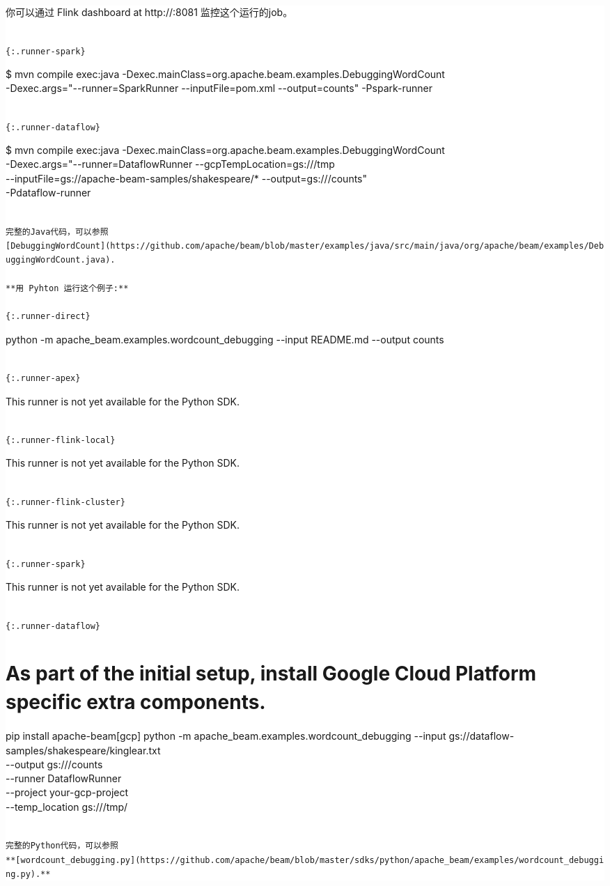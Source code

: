 你可以通过 Flink dashboard at http://<flink master>:8081 监控这个运行的job。
```

{:.runner-spark}
```
$ mvn compile exec:java -Dexec.mainClass=org.apache.beam.examples.DebuggingWordCount \
     -Dexec.args="--runner=SparkRunner --inputFile=pom.xml --output=counts" -Pspark-runner
```

{:.runner-dataflow}
```
$ mvn compile exec:java -Dexec.mainClass=org.apache.beam.examples.DebuggingWordCount \
   -Dexec.args="--runner=DataflowRunner --gcpTempLocation=gs://<your-gcs-bucket>/tmp \
                --inputFile=gs://apache-beam-samples/shakespeare/* --output=gs://<your-gcs-bucket>/counts" \
     -Pdataflow-runner
```

完整的Java代码，可以参照
[DebuggingWordCount](https://github.com/apache/beam/blob/master/examples/java/src/main/java/org/apache/beam/examples/DebuggingWordCount.java).

**用 Pyhton 运行这个例子:**

{:.runner-direct}
```
python -m apache_beam.examples.wordcount_debugging --input README.md --output counts
```

{:.runner-apex}
```
This runner is not yet available for the Python SDK.
```

{:.runner-flink-local}
```
This runner is not yet available for the Python SDK.
```

{:.runner-flink-cluster}
```
This runner is not yet available for the Python SDK.
```

{:.runner-spark}
```
This runner is not yet available for the Python SDK.
```

{:.runner-dataflow}
```
# As part of the initial setup, install Google Cloud Platform specific extra components.
pip install apache-beam[gcp]
python -m apache_beam.examples.wordcount_debugging --input gs://dataflow-samples/shakespeare/kinglear.txt \
                                         --output gs://<your-gcs-bucket>/counts \
                                         --runner DataflowRunner \
                                         --project your-gcp-project \
                                         --temp_location gs://<your-gcs-bucket>/tmp/
```

完整的Python代码，可以参照
**[wordcount_debugging.py](https://github.com/apache/beam/blob/master/sdks/python/apache_beam/examples/wordcount_debugging.py).**

```